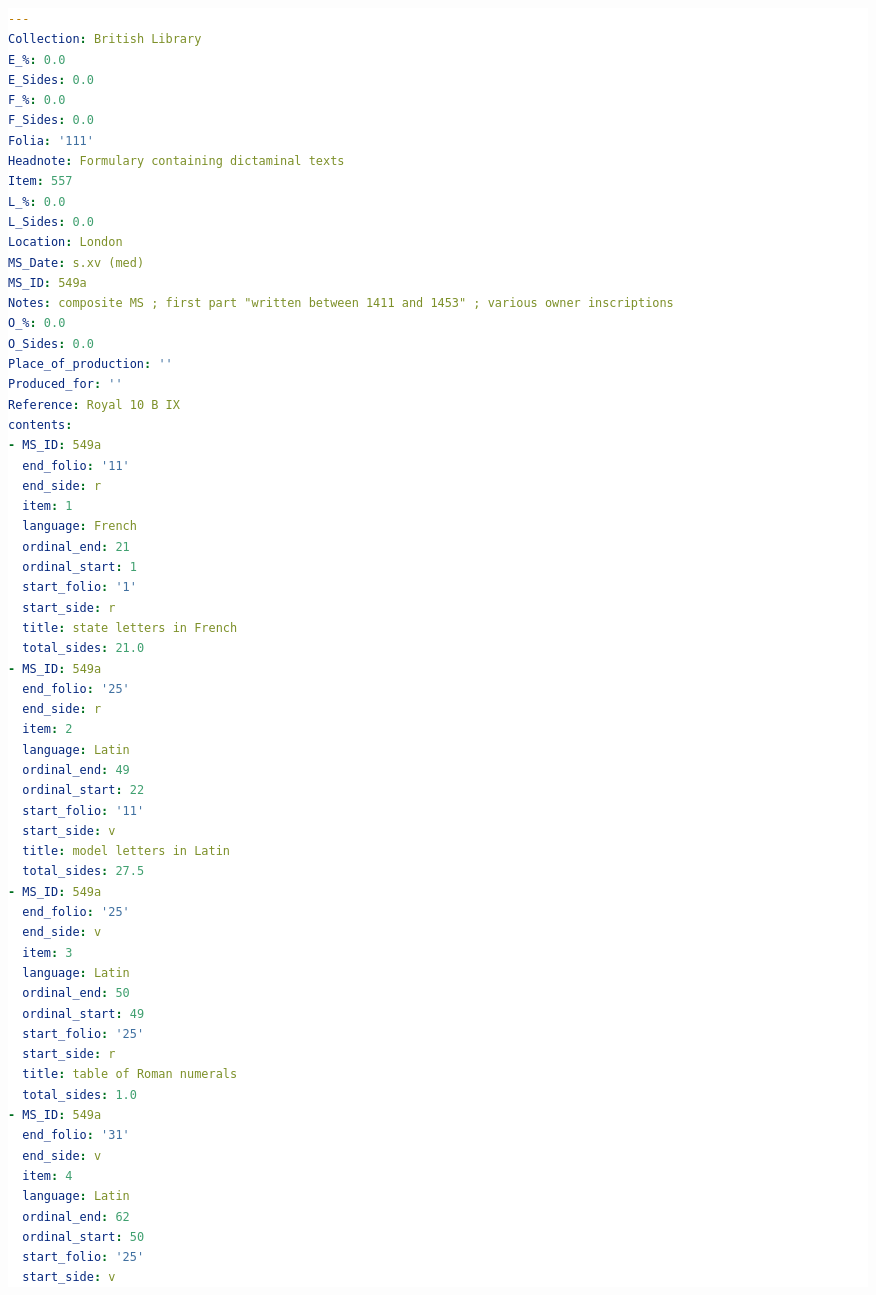 ```yaml
---
Collection: British Library
E_%: 0.0
E_Sides: 0.0
F_%: 0.0
F_Sides: 0.0
Folia: '111'
Headnote: Formulary containing dictaminal texts
Item: 557
L_%: 0.0
L_Sides: 0.0
Location: London
MS_Date: s.xv (med)
MS_ID: 549a
Notes: composite MS ; first part "written between 1411 and 1453" ; various owner inscriptions
O_%: 0.0
O_Sides: 0.0
Place_of_production: ''
Produced_for: ''
Reference: Royal 10 B IX
contents:
- MS_ID: 549a
  end_folio: '11'
  end_side: r
  item: 1
  language: French
  ordinal_end: 21
  ordinal_start: 1
  start_folio: '1'
  start_side: r
  title: state letters in French
  total_sides: 21.0
- MS_ID: 549a
  end_folio: '25'
  end_side: r
  item: 2
  language: Latin
  ordinal_end: 49
  ordinal_start: 22
  start_folio: '11'
  start_side: v
  title: model letters in Latin
  total_sides: 27.5
- MS_ID: 549a
  end_folio: '25'
  end_side: v
  item: 3
  language: Latin
  ordinal_end: 50
  ordinal_start: 49
  start_folio: '25'
  start_side: r
  title: table of Roman numerals
  total_sides: 1.0
- MS_ID: 549a
  end_folio: '31'
  end_side: v
  item: 4
  language: Latin
  ordinal_end: 62
  ordinal_start: 50
  start_folio: '25'
  start_side: v
```